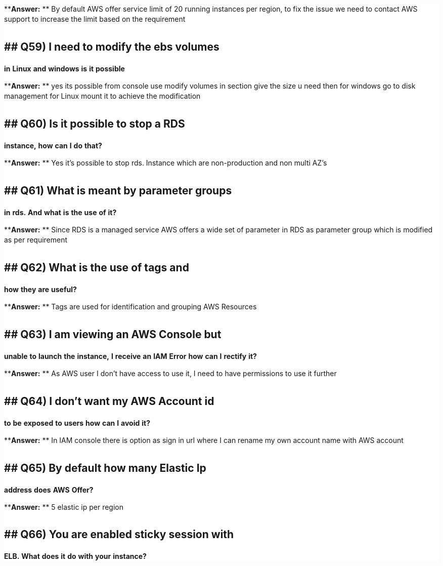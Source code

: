 ****Answer:** ** By default AWS offer service limit of 20 running instances per
region, to fix the issue we need to contact AWS support to increase the
limit based on the requirement
## ## Q59) **I** **need** **to** **modify** **the** **ebs** **volumes**
**in** **Linux** **and** **windows** **is** **it** **possible**

****Answer:** ** yes its possible from console use modify volumes in section give
the size u need then for windows go to disk management for Linux mount
it to achieve the modification
## ## Q60) **Is** **it** **possible** **to** **stop** **a** **RDS**
**instance,** **how** **can** **I** **do** **that?**

****Answer:** ** Yes it’s possible to stop rds. Instance which are non-production
and non multi AZ’s
## ## Q61) **What** **is** **meant** **by** **parameter** **groups**
**in** **rds.** **And** **what** **is** **the** **use** **of** **it?**

****Answer:** ** Since RDS is a managed service AWS offers a wide set of
parameter in RDS as parameter group which is modified as per requirement
## ## Q62) **What** **is** **the** **use** **of** **tags** **and**
**how** **they** **are** **useful?**

****Answer:** ** Tags are used for identification and grouping AWS Resources
## ## Q63) **I** **am** **viewing** **an** **AWS** **Console** **but**
**unable** **to** **launch** **the** **instance,** **I** **receive**
**an** **IAM** **Error** **how** **can** **I** **rectify** **it?**

****Answer:** ** As AWS user I don’t have access to use it, I need to have
permissions to use it further
## ## Q64) **I** **don’t** **want** **my** **AWS** **Account** **id**
**to** **be** **exposed** **to** **users** **how** **can** **I**
**avoid** **it?**

****Answer:** ** In IAM console there is option as sign in url where I can rename
my own account name with AWS account
## ## Q65) **By** **default** **how** **many** **Elastic** **Ip**
**address** **does** **AWS** **Offer?**

****Answer:** ** 5 elastic ip per region
## ## Q66) **You** **are** **enabled** **sticky** **session** **with**
**ELB.** **What** **does** **it** **do** **with** **your**
**instance?**
